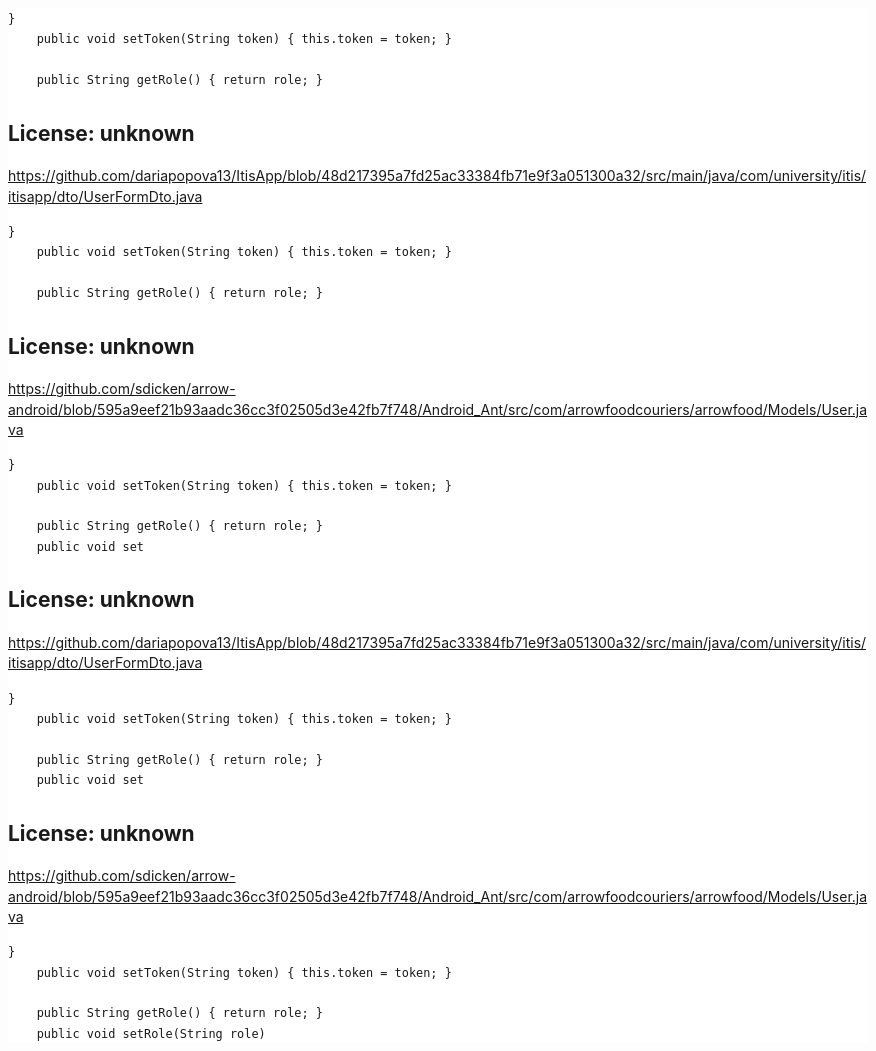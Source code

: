 ```
}
    public void setToken(String token) { this.token = token; }
    
    public String getRole() { return role; }
```


## License: unknown
https://github.com/dariapopova13/ItisApp/blob/48d217395a7fd25ac33384fb71e9f3a051300a32/src/main/java/com/university/itis/itisapp/dto/UserFormDto.java

```
}
    public void setToken(String token) { this.token = token; }
    
    public String getRole() { return role; }
```


## License: unknown
https://github.com/sdicken/arrow-android/blob/595a9eef21b93aadc36cc3f02505d3e42fb7f748/Android_Ant/src/com/arrowfoodcouriers/arrowfood/Models/User.java

```
}
    public void setToken(String token) { this.token = token; }
    
    public String getRole() { return role; }
    public void set
```


## License: unknown
https://github.com/dariapopova13/ItisApp/blob/48d217395a7fd25ac33384fb71e9f3a051300a32/src/main/java/com/university/itis/itisapp/dto/UserFormDto.java

```
}
    public void setToken(String token) { this.token = token; }
    
    public String getRole() { return role; }
    public void set
```


## License: unknown
https://github.com/sdicken/arrow-android/blob/595a9eef21b93aadc36cc3f02505d3e42fb7f748/Android_Ant/src/com/arrowfoodcouriers/arrowfood/Models/User.java

```
}
    public void setToken(String token) { this.token = token; }
    
    public String getRole() { return role; }
    public void setRole(String role)
```
